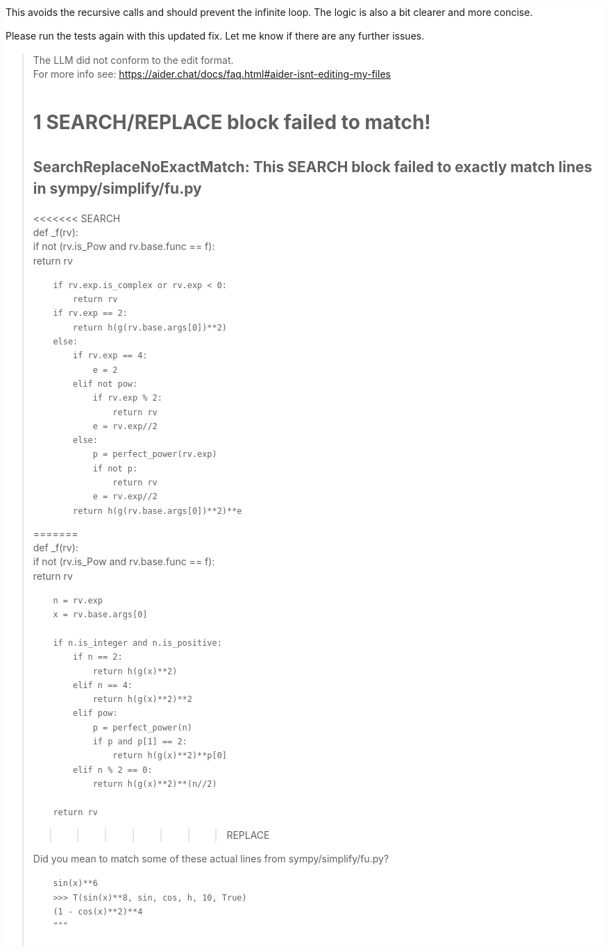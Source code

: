 This avoids the recursive calls and should prevent the infinite loop. The logic is also a bit clearer and more concise.

Please run the tests again with this updated fix. Let me know if there are any further issues.

> The LLM did not conform to the edit format.  
> For more info see: https://aider.chat/docs/faq.html#aider-isnt-editing-my-files  
> # 1 SEARCH/REPLACE block failed to match!  
>   
> ## SearchReplaceNoExactMatch: This SEARCH block failed to exactly match lines in sympy/simplify/fu.py  
> <<<<<<< SEARCH  
>     def _f(rv):  
>         if not (rv.is_Pow and rv.base.func == f):  
>             return rv  
>   
>         if rv.exp.is_complex or rv.exp < 0:  
>             return rv  
>         if rv.exp == 2:  
>             return h(g(rv.base.args[0])**2)  
>         else:  
>             if rv.exp == 4:  
>                 e = 2  
>             elif not pow:  
>                 if rv.exp % 2:  
>                     return rv  
>                 e = rv.exp//2  
>             else:  
>                 p = perfect_power(rv.exp)  
>                 if not p:  
>                     return rv  
>                 e = rv.exp//2  
>             return h(g(rv.base.args[0])**2)**e  
> =======  
>     def _f(rv):  
>         if not (rv.is_Pow and rv.base.func == f):  
>             return rv  
>           
>         n = rv.exp  
>         x = rv.base.args[0]  
>   
>         if n.is_integer and n.is_positive:  
>             if n == 2:  
>                 return h(g(x)**2)  
>             elif n == 4:  
>                 return h(g(x)**2)**2  
>             elif pow:  
>                 p = perfect_power(n)  
>                 if p and p[1] == 2:  
>                     return h(g(x)**2)**p[0]   
>             elif n % 2 == 0:  
>                 return h(g(x)**2)**(n//2)  
>           
>         return rv  
> >>>>>>> REPLACE  
>   
> Did you mean to match some of these actual lines from sympy/simplify/fu.py?  
>   
> ```  
>     sin(x)**6  
>     >>> T(sin(x)**8, sin, cos, h, 10, True)  
>     (1 - cos(x)**2)**4  
>     """  
>   